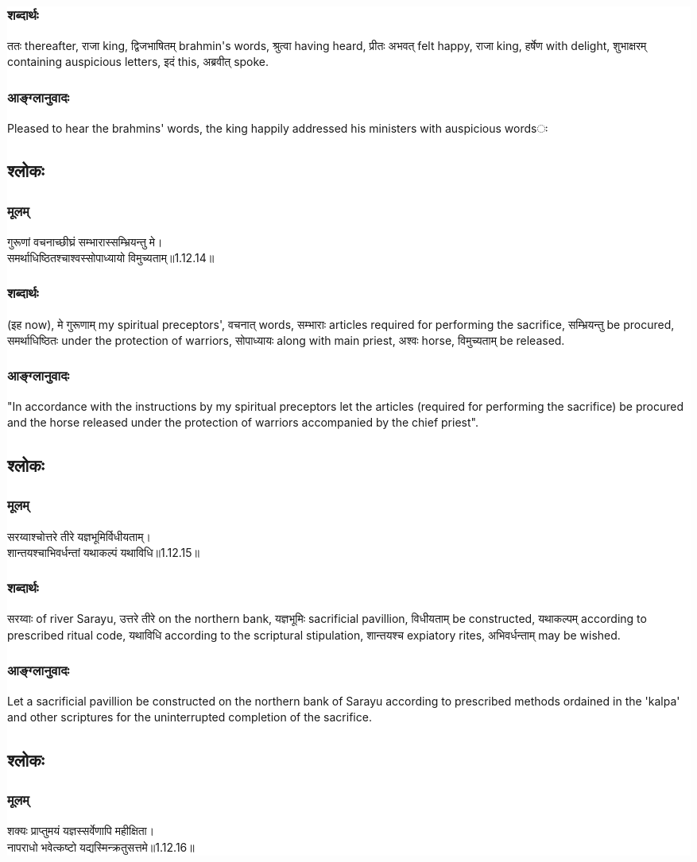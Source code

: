 ### शब्दार्थः
ततः thereafter, राजा king, द्विजभाषितम् brahmin's words, श्रुत्वा having heard, प्रीतः अभवत्  felt happy, राजा king, हर्षेण with delight, शुभाक्षरम् containing auspicious letters,  इदं this,  अब्रवीत् spoke.

### आङ्ग्लानुवादः
Pleased to hear the brahmins' words, the king happily addressed his ministers with auspicious wordsः



## श्लोकः
### मूलम्
गुरूणां वचनाच्छीघ्रं सम्भारास्सम्भ्रियन्तु मे।  
समर्थाधिष्ठितश्चाश्वस्सोपाध्यायो विमुच्यताम्॥1.12.14॥

### शब्दार्थः
(इह now), मे गुरूणाम् my spiritual preceptors', वचनात् words, सम्भाराः articles required for performing the sacrifice, सम्भ्रियन्तु be procured, समर्थाधिष्ठितः under the protection of warriors, सोपाध्यायः along with main priest, अश्वः horse, विमुच्यताम् be released.

### आङ्ग्लानुवादः
"In accordance with the instructions by my spiritual preceptors let the articles (required for performing the sacrifice) be procured and the horse  released under the protection of warriors accompanied by the chief priest".



## श्लोकः
### मूलम्
सरय्वाश्चोत्तरे तीरे यज्ञभूमिर्विधीयताम्।  
शान्तयश्चाभिवर्धन्तां यथाकल्पं यथाविधि॥1.12.15॥

### शब्दार्थः
सरय्वाः of river Sarayu, उत्तरे तीरे on the northern bank, यज्ञभूमिः sacrificial pavillion, विधीयताम् be constructed, यथाकल्पम् according to prescribed ritual code, यथाविधि according to the scriptural stipulation, शान्तयश्च expiatory rites, अभिवर्धन्ताम् may be wished.

### आङ्ग्लानुवादः
Let a sacrificial pavillion be constructed on the northern bank of Sarayu according to prescribed methods ordained in the 'kalpa' and other scriptures for the uninterrupted completion of the sacrifice.



## श्लोकः
### मूलम्
शक्यः प्राप्तुमयं यज्ञस्सर्वेणापि महीक्षिता।  
नापराधो भवेत्कष्टो यद्यस्मिन्क्रतुसत्तमे॥1.12.16॥
